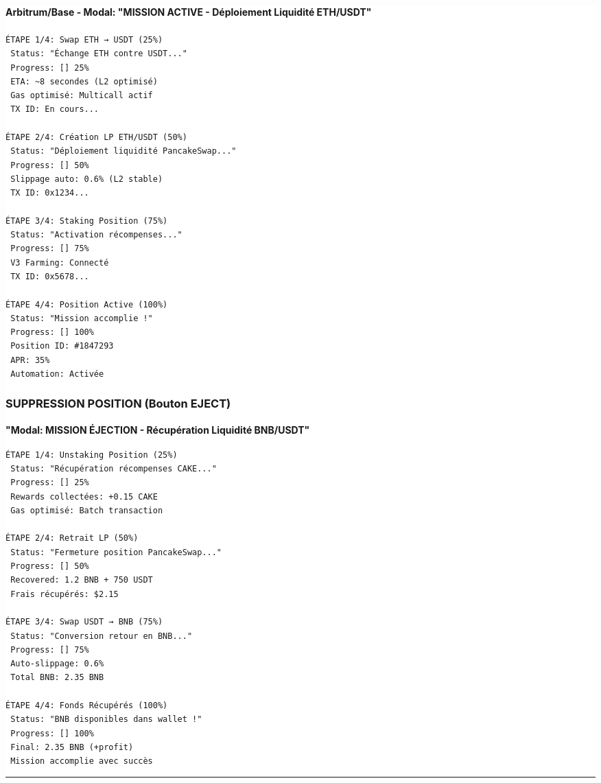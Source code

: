 #### Arbitrum/Base - Modal: "MISSION ACTIVE - Déploiement Liquidité ETH/USDT"
```
ÉTAPE 1/4: Swap ETH → USDT (25%)
 Status: "Échange ETH contre USDT..."
 Progress: [] 25%
 ETA: ~8 secondes (L2 optimisé)
 Gas optimisé: Multicall actif
 TX ID: En cours...

ÉTAPE 2/4: Création LP ETH/USDT (50%)
 Status: "Déploiement liquidité PancakeSwap..."
 Progress: [] 50%
 Slippage auto: 0.6% (L2 stable)
 TX ID: 0x1234...

ÉTAPE 3/4: Staking Position (75%)
 Status: "Activation récompenses..."
 Progress: [] 75%
 V3 Farming: Connecté
 TX ID: 0x5678...

ÉTAPE 4/4: Position Active (100%)
 Status: "Mission accomplie !"
 Progress: [] 100%
 Position ID: #1847293
 APR: 35%
 Automation: Activée
```

### SUPPRESSION POSITION (Bouton EJECT)

**"Modal: MISSION ÉJECTION - Récupération Liquidité BNB/USDT"**

```
ÉTAPE 1/4: Unstaking Position (25%)
 Status: "Récupération récompenses CAKE..."
 Progress: [] 25%
 Rewards collectées: +0.15 CAKE
 Gas optimisé: Batch transaction

ÉTAPE 2/4: Retrait LP (50%)
 Status: "Fermeture position PancakeSwap..."
 Progress: [] 50%
 Recovered: 1.2 BNB + 750 USDT
 Frais récupérés: $2.15

ÉTAPE 3/4: Swap USDT → BNB (75%)
 Status: "Conversion retour en BNB..."
 Progress: [] 75%
 Auto-slippage: 0.6%
 Total BNB: 2.35 BNB

ÉTAPE 4/4: Fonds Récupérés (100%)
 Status: "BNB disponibles dans wallet !"
 Progress: [] 100%
 Final: 2.35 BNB (+profit)
 Mission accomplie avec succès
```

---